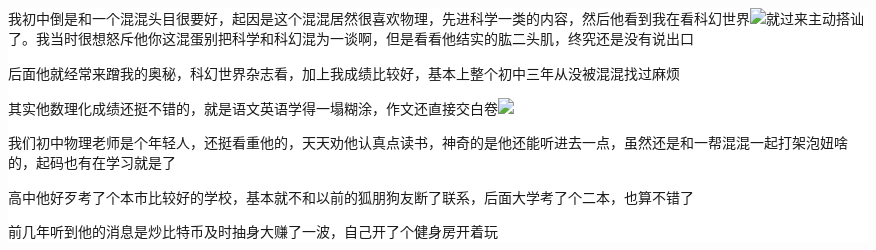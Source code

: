 我初中倒是和一个混混头目很要好，起因是这个混混居然很喜欢物理，先进科学一类的内容，然后他看到我在看科幻世界<img src="https://static.saraba1st.com/image/smiley/face2017/067.png" referrerpolicy="no-referrer">就过来主动搭讪了。我当时很想怒斥他你这混蛋别把科学和科幻混为一谈啊，但是看看他结实的肱二头肌，终究还是没有说出口

后面他就经常来蹭我的奥秘，科幻世界杂志看，加上我成绩比较好，基本上整个初中三年从没被混混找过麻烦

其实他数理化成绩还挺不错的，就是语文英语学得一塌糊涂，作文还直接交白卷<img src="https://static.saraba1st.com/image/smiley/face2017/056.gif" referrerpolicy="no-referrer">

我们初中物理老师是个年轻人，还挺看重他的，天天劝他认真点读书，神奇的是他还能听进去一点，虽然还是和一帮混混一起打架泡妞啥的，起码也有在学习就是了

高中他好歹考了个本市比较好的学校，基本就不和以前的狐朋狗友断了联系，后面大学考了个二本，也算不错了

前几年听到他的消息是炒比特币及时抽身大赚了一波，自己开了个健身房开着玩

